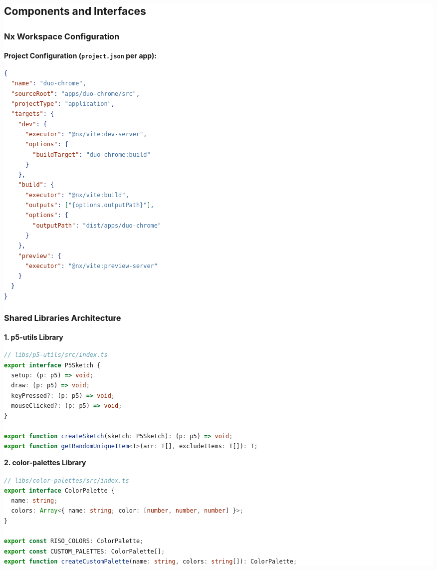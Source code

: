 ## Components and Interfaces

### Nx Workspace Configuration

**Project Configuration (`project.json` per app):**
```json
{
  "name": "duo-chrome",
  "sourceRoot": "apps/duo-chrome/src",
  "projectType": "application",
  "targets": {
    "dev": {
      "executor": "@nx/vite:dev-server",
      "options": {
        "buildTarget": "duo-chrome:build"
      }
    },
    "build": {
      "executor": "@nx/vite:build",
      "outputs": ["{options.outputPath}"],
      "options": {
        "outputPath": "dist/apps/duo-chrome"
      }
    },
    "preview": {
      "executor": "@nx/vite:preview-server"
    }
  }
}
```

### Shared Libraries Architecture

**1. p5-utils Library**
```typescript
// libs/p5-utils/src/index.ts
export interface P5Sketch {
  setup: (p: p5) => void;
  draw: (p: p5) => void;
  keyPressed?: (p: p5) => void;
  mouseClicked?: (p: p5) => void;
}

export function createSketch(sketch: P5Sketch): (p: p5) => void;
export function getRandomUniqueItem<T>(arr: T[], excludeItems: T[]): T;
```

**2. color-palettes Library**
```typescript
// libs/color-palettes/src/index.ts
export interface ColorPalette {
  name: string;
  colors: Array<{ name: string; color: [number, number, number] }>;
}

export const RISO_COLORS: ColorPalette;
export const CUSTOM_PALETTES: ColorPalette[];
export function createCustomPalette(name: string, colors: string[]): ColorPalette;
```

